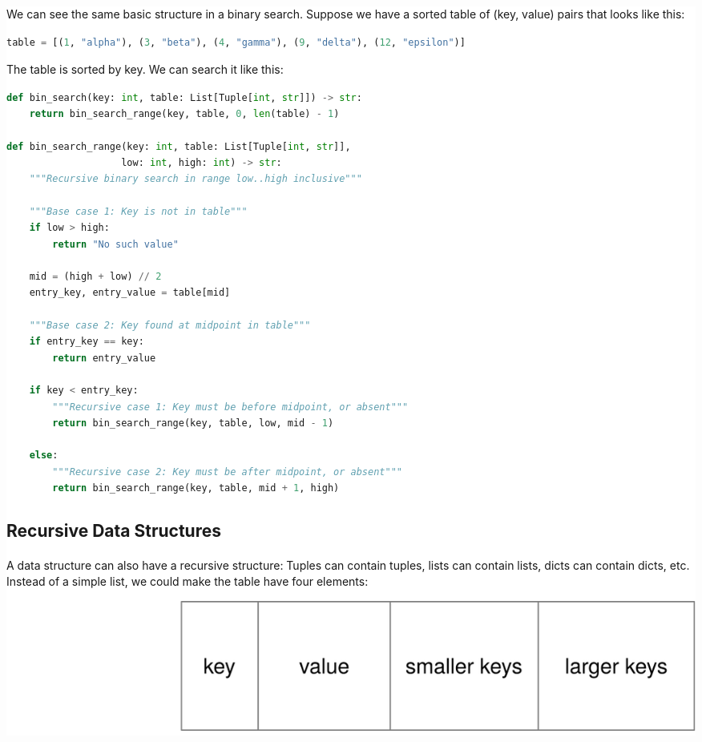 We can see the same basic structure in a 
binary search.   Suppose we have a sorted table of (key, value) 
pairs that looks like this: 

```python
table = [(1, "alpha"), (3, "beta"), (4, "gamma"), (9, "delta"), (12, "epsilon")]
```

The table is sorted by key.  We can search it like this: 

```python
def bin_search(key: int, table: List[Tuple[int, str]]) -> str:
    return bin_search_range(key, table, 0, len(table) - 1)

def bin_search_range(key: int, table: List[Tuple[int, str]],
                    low: int, high: int) -> str:
    """Recursive binary search in range low..high inclusive"""

    """Base case 1: Key is not in table"""
    if low > high:
        return "No such value"

    mid = (high + low) // 2
    entry_key, entry_value = table[mid]

    """Base case 2: Key found at midpoint in table"""
    if entry_key == key:
        return entry_value

    if key < entry_key:
        """Recursive case 1: Key must be before midpoint, or absent"""
        return bin_search_range(key, table, low, mid - 1)

    else:
        """Recursive case 2: Key must be after midpoint, or absent"""
        return bin_search_range(key, table, mid + 1, high)
```
    

## Recursive Data Structures

A data structure can also have a recursive structure: Tuples can contain tuples, lists can 
contain lists, dicts can contain dicts, etc.   Instead of a simple list, we could make 
the table have four elements: 

![Schema of nested list search structure](img/greek-search-schema.svg)
